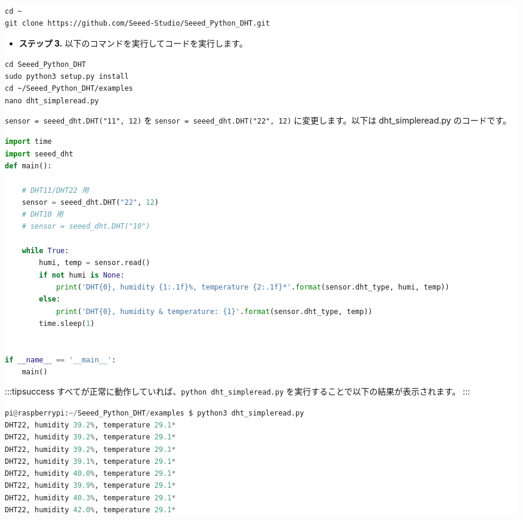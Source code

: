 ```
cd ~
git clone https://github.com/Seeed-Studio/Seeed_Python_DHT.git
```

- **ステップ 3.** 以下のコマンドを実行してコードを実行します。

```
cd Seeed_Python_DHT
sudo python3 setup.py install
cd ~/Seeed_Python_DHT/examples
nano dht_simpleread.py 
```

`sensor = seeed_dht.DHT("11", 12)` を `sensor = seeed_dht.DHT("22", 12)` に変更します。以下は dht_simpleread.py のコードです。

```python
import time
import seeed_dht
def main():

    # DHT11/DHT22 用
    sensor = seeed_dht.DHT("22", 12)
    # DHT10 用
    # sensor = seeed_dht.DHT("10")
    
    while True:
        humi, temp = sensor.read()
        if not humi is None:
            print('DHT{0}, humidity {1:.1f}%, temperature {2:.1f}*'.format(sensor.dht_type, humi, temp))
        else:
            print('DHT{0}, humidity & temperature: {1}'.format(sensor.dht_type, temp))
        time.sleep(1)


if __name__ == '__main__':
    main()
```

:::tipsuccess
すべてが正常に動作していれば、`python dht_simpleread.py` を実行することで以下の結果が表示されます。
:::

```python
pi@raspberrypi:~/Seeed_Python_DHT/examples $ python3 dht_simpleread.py 
DHT22, humidity 39.2%, temperature 29.1*
DHT22, humidity 39.2%, temperature 29.1*
DHT22, humidity 39.2%, temperature 29.1*
DHT22, humidity 39.1%, temperature 29.1*
DHT22, humidity 40.0%, temperature 29.1*
DHT22, humidity 39.9%, temperature 29.1*
DHT22, humidity 40.3%, temperature 29.1*
DHT22, humidity 42.0%, temperature 29.1*
```

